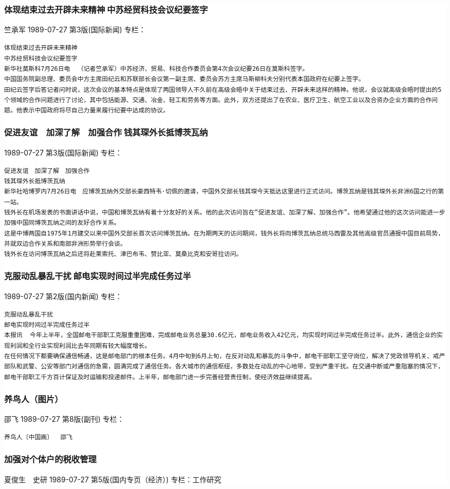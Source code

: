
### 体现结束过去开辟未来精神  中苏经贸科技会议纪要签字
竺承军
1989-07-27
第3版(国际新闻)
专栏：

    体现结束过去开辟未来精神
    中苏经贸科技会议纪要签字
    新华社莫斯科7月26日电  （记者竺承军）中苏经济、贸易、科技合作委员会第4次会议纪要26日在莫斯科签字。
    中国国务院副总理、委员会中方主席田纪云和苏联部长会议第一副主席、委员会苏方主席马斯柳科夫分别代表本国政府在纪要上签字。
    田纪云签字后答记者问时说，这次会议的基本特点是体现了两国领导人不久前在高级会晤中关于结束过去、开辟未来这样的精神。他说，会议就高级会晤时提出的5个领域的合作问题进行了讨论，其中包括能源、交通、冶金、轻工和劳务等方面。此外，双方还提出了在农业、医疗卫生、航空工业以及合资办企业方面的合作问题。他表示中国政府将尽自己力量来履行纪要中达成的协议。


### 促进友谊　加深了解　加强合作  钱其琛外长抵博茨瓦纳

1989-07-27
第3版(国际新闻)
专栏：

    促进友谊　加深了解　加强合作
    钱其琛外长抵博茨瓦纳
    新华社哈博罗内7月26日电　应博茨瓦纳外交部长豪西特韦·切佩的邀请，中国外交部长钱其琛今天抵达这里进行正式访问。博茨瓦纳是钱其琛外长非洲6国之行的第一站。
    钱外长在机场发表的书面讲话中说，中国和博茨瓦纳有着十分友好的关系。他的此次访问旨在“促进友谊、加深了解、加强合作”。他希望通过他的这次访问能进一步加强中国同博茨瓦纳之间的友好合作关系。
    这是中博两国自1975年1月建交以来中国外交部长首次访问博茨瓦纳。在为期两天的访问期间，钱外长将向博茨瓦纳总统马西雷及其他高级官员通报中国目前局势，并就双边合作关系和南部非洲形势举行会谈。
    钱外长在访问博茨瓦纳之后还将赴莱索托、津巴布韦、赞比亚、莫桑比克和安哥拉访问。


### 克服动乱暴乱干扰  邮电实现时间过半完成任务过半

1989-07-27
第2版(国内新闻)
专栏：

    克服动乱暴乱干扰
    邮电实现时间过半完成任务过半
    本报讯  今年上半年，全国邮电干部职工克服重重困难，完成邮电业务总量30.6亿元，邮电业务收入42亿元，均实现时间过半完成任务过半。此外，通信企业的实现利润和全行业实现利润比去年同期有较大幅度增长。
    在任何情况下都要确保通信畅通，这是邮电部门的根本任务。4月中旬到6月上旬，在反对动乱和暴乱的斗争中，邮电干部职工坚守岗位，解决了党政领导机关、戒严部队和武警、公安等部门对通信的急需，圆满完成了通信任务。各大城市的通信枢纽，多数处在动乱的中心地带，受到严重干扰。在交通中断或严重阻塞的情况下，邮电干部职工千方百计保证及时运输和投递邮件。上半年，邮电部门进一步完善经营责任制，使经济效益继续提高。


### 养鸟人（图片）
邵飞
1989-07-27
第8版(副刊)
专栏：

    养鸟人〔中国画〕  邵飞


### 加强对个体户的税收管理
夏俊生　史研
1989-07-27
第5版(国内专页（经济）)
专栏：工作研究
